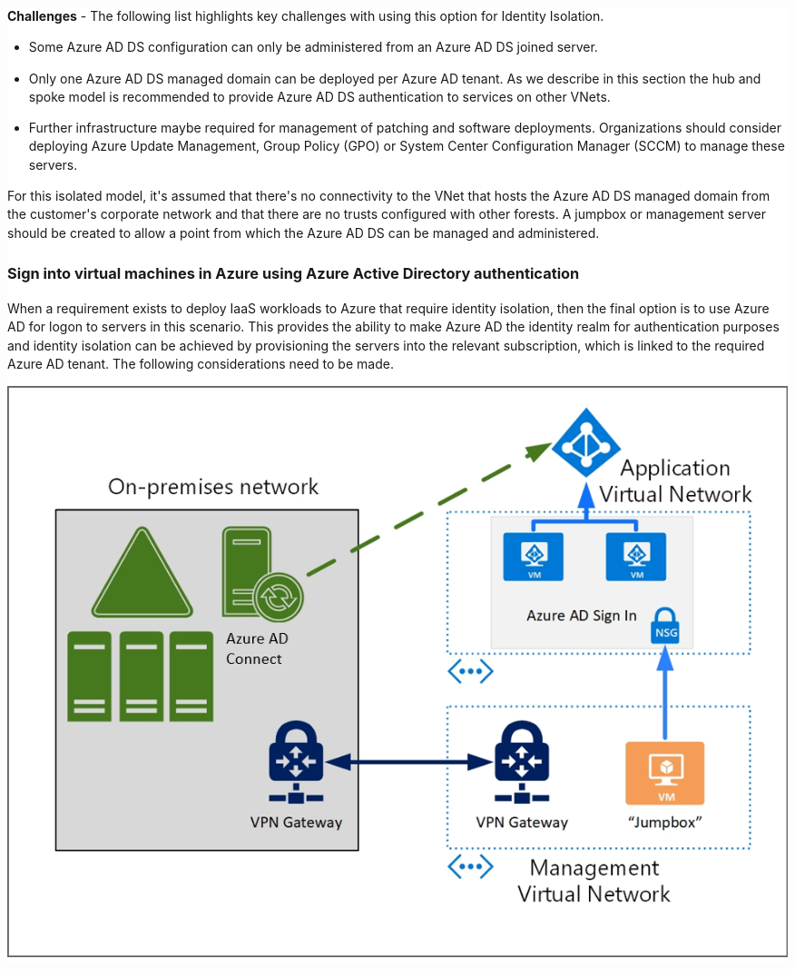 **Challenges** - The following list highlights key challenges with using this option for Identity Isolation.

* Some Azure AD DS configuration can only be administered from an Azure AD DS joined server.

* Only one Azure AD DS managed domain can be deployed per Azure AD tenant. As we describe in this section the hub and spoke model is recommended to provide Azure AD DS authentication to services on other VNets.

* Further infrastructure maybe required for management of patching and software deployments. Organizations should consider deploying Azure Update Management, Group Policy (GPO) or System Center Configuration Manager (SCCM) to manage these servers.

For this isolated model, it's assumed that there's no connectivity to the VNet that hosts the Azure AD DS managed domain from the customer's corporate network and that there are no trusts configured with other forests. A jumpbox or management server should be created to allow a point from which the Azure AD DS can be managed and administered.

### Sign into virtual machines in Azure using Azure Active Directory authentication

When a requirement exists to deploy IaaS workloads to Azure that require identity isolation, then the final option is to use Azure AD for logon to servers in this scenario. This provides the ability to make Azure AD the identity realm for authentication purposes and identity isolation can be achieved by provisioning the servers into the relevant subscription, which is linked to the required Azure AD tenant. The following considerations need to be made.

![Diagram that shows Azure AD authentication to Azure VMs.](media/secure-with-azure-ad-resource-management/sign-into-vm.png)
